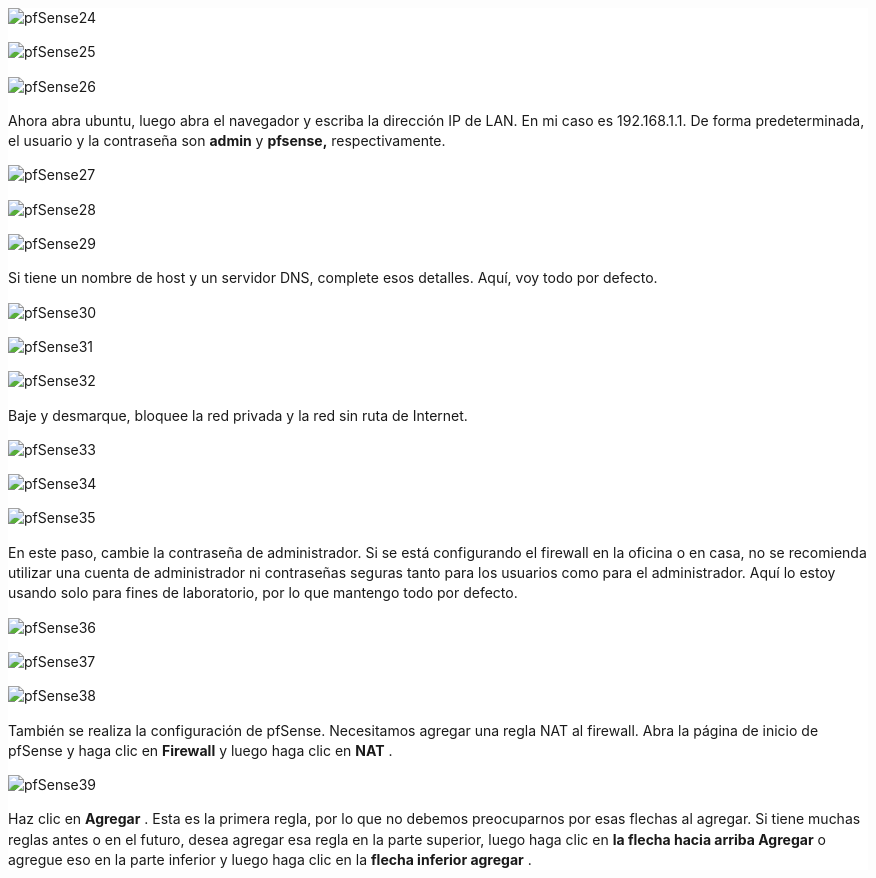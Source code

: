 ![pfSense24](https://github.com/4GeeksAcademy/cybersecurity-syllabus/blob/main/assets/pfsense24.png?raw=true)

![pfSense25](https://github.com/4GeeksAcademy/cybersecurity-syllabus/blob/main/assets/pfsense25.png?raw=true)

![pfSense26](https://github.com/4GeeksAcademy/cybersecurity-syllabus/blob/main/assets/pfsense26.png?raw=true)

Ahora abra ubuntu, luego abra el navegador y escriba la dirección IP de LAN. En mi caso es 192.168.1.1. De forma predeterminada, el usuario y la contraseña son **admin** y **pfsense,** respectivamente.

![pfSense27](https://github.com/4GeeksAcademy/cybersecurity-syllabus/blob/main/assets/pfsense27.png?raw=true)

![pfSense28](https://github.com/4GeeksAcademy/cybersecurity-syllabus/blob/main/assets/pfsense28.png?raw=true)

![pfSense29](https://github.com/4GeeksAcademy/cybersecurity-syllabus/blob/main/assets/pfsense29.png?raw=true)

Si tiene un nombre de host y un servidor DNS, complete esos detalles. Aquí, voy todo por defecto.

![pfSense30](https://github.com/4GeeksAcademy/cybersecurity-syllabus/blob/main/assets/pfsense30.png?raw=true)

![pfSense31](https://github.com/4GeeksAcademy/cybersecurity-syllabus/blob/main/assets/pfsense31.png?raw=true)

![pfSense32](https://github.com/4GeeksAcademy/cybersecurity-syllabus/blob/main/assets/pfsense32.png?raw=true)

Baje y desmarque, bloquee la red privada y la red sin ruta de Internet.

![pfSense33](https://github.com/4GeeksAcademy/cybersecurity-syllabus/blob/main/assets/pfsense33.png?raw=true)

![pfSense34](https://github.com/4GeeksAcademy/cybersecurity-syllabus/blob/main/assets/pfsense34.png?raw=true)

![pfSense35](https://github.com/4GeeksAcademy/cybersecurity-syllabus/blob/main/assets/pfsense35.png?raw=true)

En este paso, cambie la contraseña de administrador. Si se está configurando el firewall en la oficina o en casa, no se recomienda utilizar una cuenta de administrador ni contraseñas seguras tanto para los usuarios como para el administrador. Aquí lo estoy usando solo para fines de laboratorio, por lo que mantengo todo por defecto.

![pfSense36](https://github.com/4GeeksAcademy/cybersecurity-syllabus/blob/main/assets/pfsense36.png?raw=true)

![pfSense37](https://github.com/4GeeksAcademy/cybersecurity-syllabus/blob/main/assets/pfsense37.png?raw=true)

![pfSense38](https://github.com/4GeeksAcademy/cybersecurity-syllabus/blob/main/assets/pfsense38.png?raw=true)

También se realiza la configuración de pfSense. Necesitamos agregar una regla NAT al firewall. Abra la página de inicio de pfSense y haga clic en **Firewall** y luego haga clic en **NAT** .

![pfSense39](https://github.com/4GeeksAcademy/cybersecurity-syllabus/blob/main/assets/pfsense39.png?raw=true)

Haz clic en **Agregar** . Esta es la primera regla, por lo que no debemos preocuparnos por esas flechas al agregar. Si tiene muchas reglas antes o en el futuro, desea agregar esa regla en la parte superior, luego haga clic en **la flecha hacia arriba Agregar** o agregue eso en la parte inferior y luego haga clic en la **flecha inferior agregar** .
